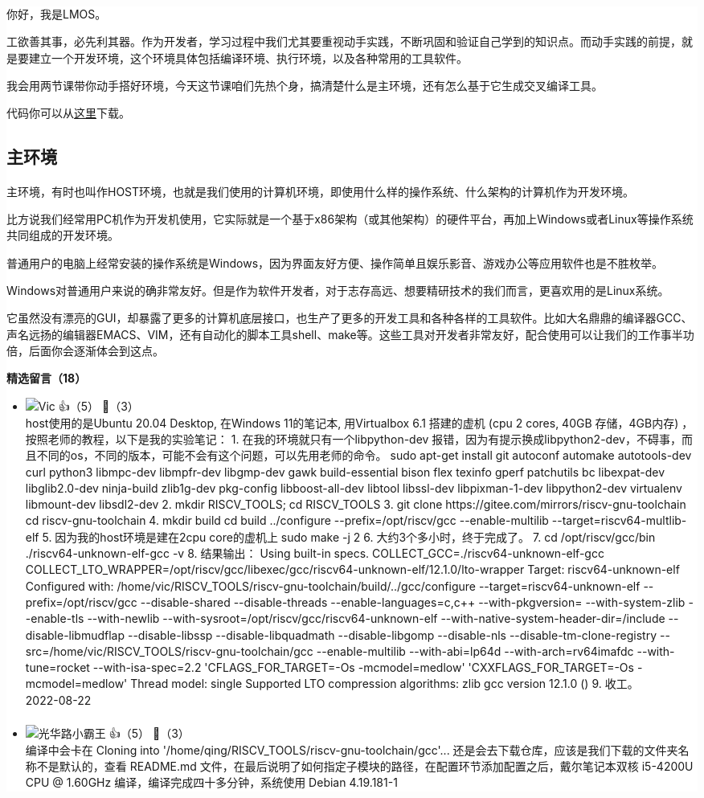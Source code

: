你好，我是LMOS。

工欲善其事，必先利其器。作为开发者，学习过程中我们尤其要重视动手实践，不断巩固和验证自己学到的知识点。而动手实践的前提，就是要建立一个开发环境，这个环境具体包括编译环境、执行环境，以及各种常用的工具软件。

我会用两节课带你动手搭好环境，今天这节课咱们先热个身，搞清楚什么是主环境，还有怎么基于它生成交叉编译工具。

代码你可以从[这里](https://gitee.com/lmos/Geek-time-computer-foundation/tree/master/lesson12~13)下载。

## 主环境

主环境，有时也叫作HOST环境，也就是我们使用的计算机环境，即使用什么样的操作系统、什么架构的计算机作为开发环境。

比方说我们经常用PC机作为开发机使用，它实际就是一个基于x86架构（或其他架构）的硬件平台，再加上Windows或者Linux等操作系统共同组成的开发环境。

普通用户的电脑上经常安装的操作系统是Windows，因为界面友好方便、操作简单且娱乐影音、游戏办公等应用软件也是不胜枚举。

Windows对普通用户来说的确非常友好。但是作为软件开发者，对于志存高远、想要精研技术的我们而言，更喜欢用的是Linux系统。

它虽然没有漂亮的GUI，却暴露了更多的计算机底层接口，也生产了更多的开发工具和各种各样的工具软件。比如大名鼎鼎的编译器GCC、声名远扬的编辑器EMACS、VIM，还有自动化的脚本工具shell、make等。这些工具对开发者非常友好，配合使用可以让我们的工作事半功倍，后面你会逐渐体会到这点。
<div><strong>精选留言（18）</strong></div><ul>
<li><img src="https://static001.geekbang.org/account/avatar/00/1c/f7/36/ccf3b5d1.jpg" width="30px"><span>Vic</span> 👍（5） 💬（3）<div>host使用的是Ubuntu 20.04 Desktop, 在Windows 11的笔记本, 用Virtualbox 6.1 搭建的虚机 (cpu 2 cores, 40GB 存储，4GB内存) ，按照老师的教程，以下是我的实验笔记： 
1. 在我的环境就只有一个libpython-dev 报错，因为有提示换成libpython2-dev，不碍事，而且不同的os，不同的版本，可能不会有这个问题，可以先用老师的命令。
sudo apt-get install git autoconf automake autotools-dev curl python3 libmpc-dev libmpfr-dev libgmp-dev gawk build-essential bison flex texinfo gperf patchutils bc libexpat-dev libglib2.0-dev ninja-build zlib1g-dev pkg-config libboost-all-dev libtool libssl-dev libpixman-1-dev libpython2-dev virtualenv libmount-dev libsdl2-dev
2. mkdir RISCV_TOOLS; cd RISCV_TOOLS
3.
git clone https:&#47;&#47;gitee.com&#47;mirrors&#47;riscv-gnu-toolchain
cd riscv-gnu-toolchain
4.
mkdir build 
cd build
..&#47;configure --prefix=&#47;opt&#47;riscv&#47;gcc --enable-multilib --target=riscv64-multlib-elf
5. 因为我的host环境是建在2cpu core的虚机上
sudo make -j 2 
6. 大约3个多小时，终于完成了。
7. cd &#47;opt&#47;riscv&#47;gcc&#47;bin
.&#47;riscv64-unknown-elf-gcc -v
8. 结果输出：
Using built-in specs.
COLLECT_GCC=.&#47;riscv64-unknown-elf-gcc
COLLECT_LTO_WRAPPER=&#47;opt&#47;riscv&#47;gcc&#47;libexec&#47;gcc&#47;riscv64-unknown-elf&#47;12.1.0&#47;lto-wrapper
Target: riscv64-unknown-elf
Configured with: &#47;home&#47;vic&#47;RISCV_TOOLS&#47;riscv-gnu-toolchain&#47;build&#47;..&#47;gcc&#47;configure --target=riscv64-unknown-elf --prefix=&#47;opt&#47;riscv&#47;gcc --disable-shared --disable-threads --enable-languages=c,c++ --with-pkgversion= --with-system-zlib --enable-tls --with-newlib --with-sysroot=&#47;opt&#47;riscv&#47;gcc&#47;riscv64-unknown-elf --with-native-system-header-dir=&#47;include --disable-libmudflap --disable-libssp --disable-libquadmath --disable-libgomp --disable-nls --disable-tm-clone-registry --src=&#47;home&#47;vic&#47;RISCV_TOOLS&#47;riscv-gnu-toolchain&#47;gcc --enable-multilib --with-abi=lp64d --with-arch=rv64imafdc --with-tune=rocket --with-isa-spec=2.2 &#39;CFLAGS_FOR_TARGET=-Os   -mcmodel=medlow&#39; &#39;CXXFLAGS_FOR_TARGET=-Os   -mcmodel=medlow&#39;
Thread model: single
Supported LTO compression algorithms: zlib
gcc version 12.1.0 () 
9. 收工。
</div>2022-08-22</li><br/><li><img src="https://static001.geekbang.org/account/avatar/00/18/26/1f/1af5d4ed.jpg" width="30px"><span>光华路小霸王</span> 👍（5） 💬（3）<div>编译中会卡在 
Cloning into &#39;&#47;home&#47;qing&#47;RISCV_TOOLS&#47;riscv-gnu-toolchain&#47;gcc&#39;...
还是会去下载仓库，应该是我们下载的文件夹名称不是默认的，查看 README.md 文件，在最后说明了如何指定子模块的路径，在配置环节添加配置之后，戴尔笔记本双核  i5-4200U CPU @ 1.60GHz 编译，编译完成四十多分钟，系统使用  Debian 4.19.181-1 

